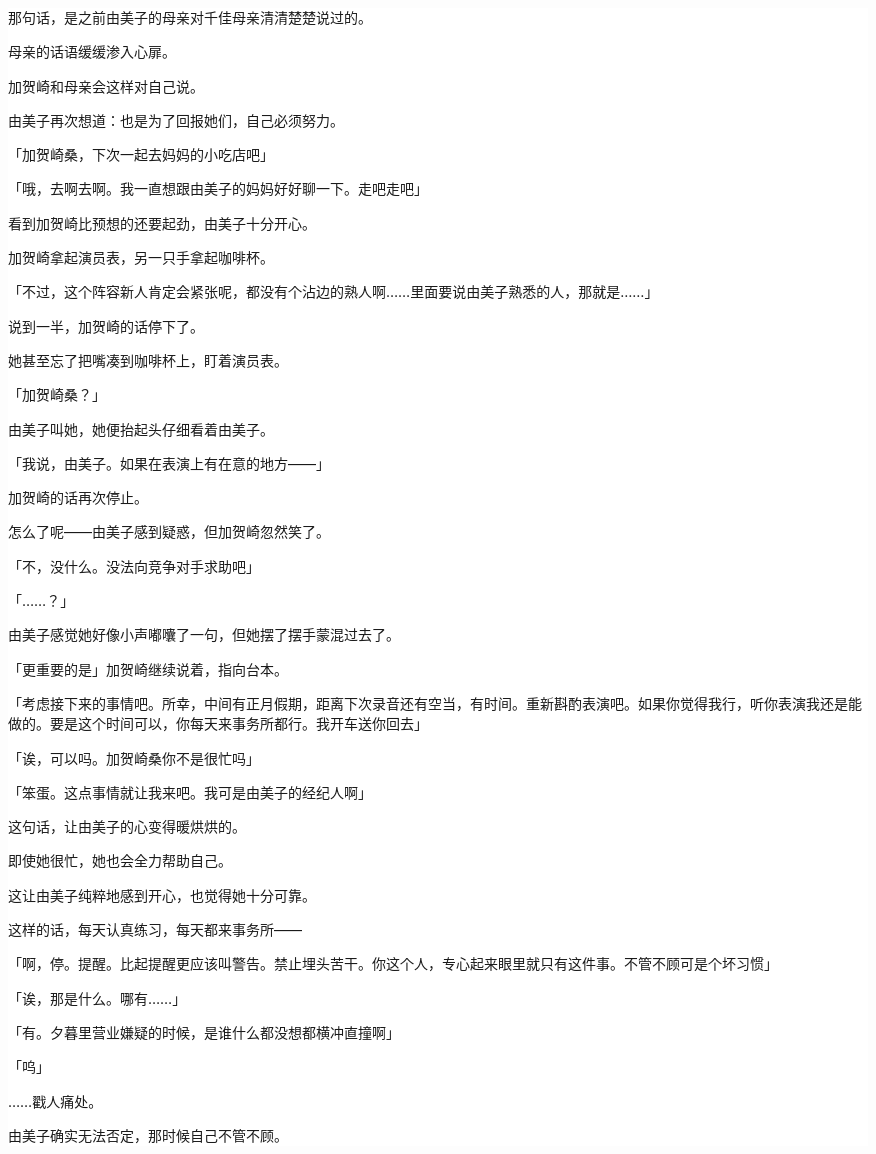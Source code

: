 那句话，是之前由美子的母亲对千佳母亲清清楚楚说过的。

母亲的话语缓缓渗入心扉。

加贺崎和母亲会这样对自己说。

由美子再次想道：也是为了回报她们，自己必须努力。

「加贺崎桑，下次一起去妈妈的小吃店吧」

「哦，去啊去啊。我一直想跟由美子的妈妈好好聊一下。走吧走吧」

看到加贺崎比预想的还要起劲，由美子十分开心。

加贺崎拿起演员表，另一只手拿起咖啡杯。

「不过，这个阵容新人肯定会紧张呢，都没有个沾边的熟人啊……里面要说由美子熟悉的人，那就是……」

说到一半，加贺崎的话停下了。

她甚至忘了把嘴凑到咖啡杯上，盯着演员表。

「加贺崎桑？」

由美子叫她，她便抬起头仔细看着由美子。

「我说，由美子。如果在表演上有在意的地方——」

加贺崎的话再次停止。

怎么了呢——由美子感到疑惑，但加贺崎忽然笑了。

「不，没什么。没法向竞争对手求助吧」

「……？」

由美子感觉她好像小声嘟囔了一句，但她摆了摆手蒙混过去了。

「更重要的是」加贺崎继续说着，指向台本。

「考虑接下来的事情吧。所幸，中间有正月假期，距离下次录音还有空当，有时间。重新斟酌表演吧。如果你觉得我行，听你表演我还是能做的。要是这个时间可以，你每天来事务所都行。我开车送你回去」

「诶，可以吗。加贺崎桑你不是很忙吗」

「笨蛋。这点事情就让我来吧。我可是由美子的经纪人啊」

这句话，让由美子的心变得暖烘烘的。

即使她很忙，她也会全力帮助自己。

这让由美子纯粹地感到开心，也觉得她十分可靠。

这样的话，每天认真练习，每天都来事务所——

「啊，停。提醒。比起提醒更应该叫警告。禁止埋头苦干。你这个人，专心起来眼里就只有这件事。不管不顾可是个坏习惯」

「诶，那是什么。哪有……」

「有。夕暮里营业嫌疑的时候，是谁什么都没想都横冲直撞啊」

「呜」

……戳人痛处。

由美子确实无法否定，那时候自己不管不顾。
